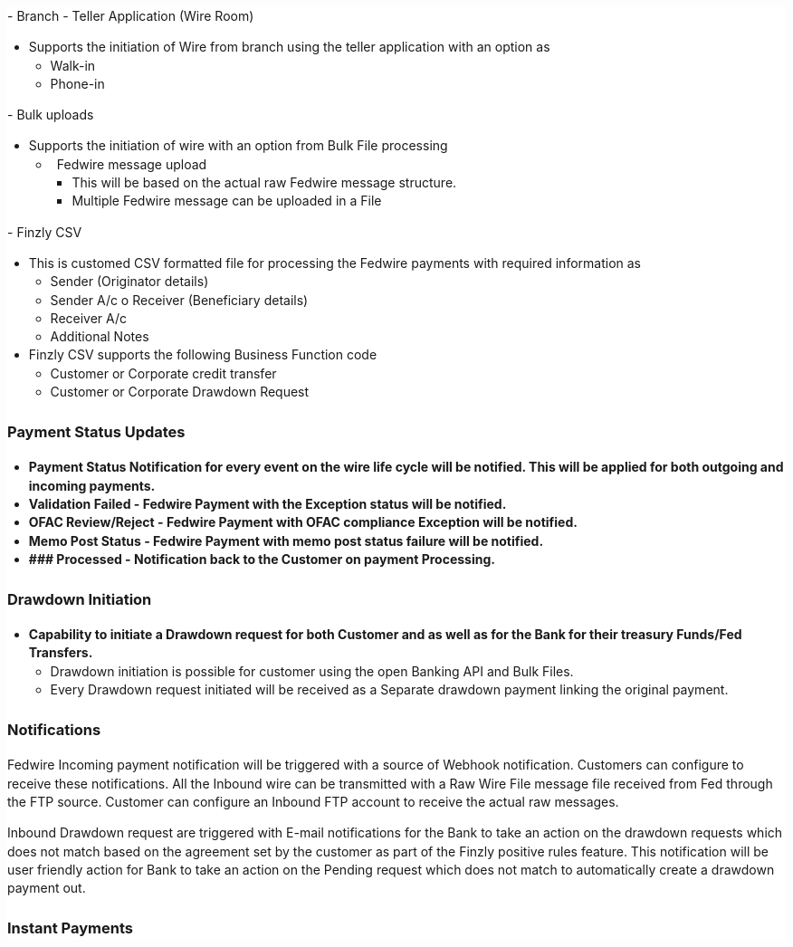 \-  Branch - Teller Application (Wire Room) 

- Supports the initiation of Wire from branch using the teller application with an option as
  - Walk-in 
  - Phone-in

\-  Bulk uploads 

- Supports the initiation of wire with an option from Bulk File processing
  - ` `Fedwire message upload 
    - This will be based on the actual raw Fedwire message structure.
    - Multiple Fedwire message can be uploaded in a File

\-   Finzly CSV

- This is customed CSV formatted file for processing the Fedwire payments with required information as
  - Sender (Originator details) 
  - Sender A/c o Receiver (Beneficiary details) 
  - Receiver A/c 
  - Additional Notes
- Finzly CSV supports the following Business Function code
  - Customer or Corporate credit transfer 
  - Customer or Corporate Drawdown Request


### **Payment Status Updates**
  - __Payment Status Notification for every event on the wire life cycle will be notified. This will be applied for both outgoing and incoming payments.__
  - __Validation Failed - Fedwire Payment with the Exception status will be notified.__ 
  - __OFAC Review/Reject - Fedwire Payment with OFAC compliance Exception will be notified.__
  - __Memo Post Status - Fedwire Payment with memo post status failure will be notified.__
  - __### Processed - Notification back to the Customer on payment Processing.__

### **Drawdown Initiation**
- __Capability to initiate a Drawdown request for both Customer and as well as for the Bank for their treasury Funds/Fed Transfers.__
  - Drawdown initiation is possible for customer using the open Banking API and Bulk Files.
  - Every Drawdown request initiated will be received as a Separate drawdown payment linking the original payment. 

### **Notifications**
Fedwire Incoming payment notification will be triggered with a source of Webhook notification. Customers can configure to receive these notifications. All the Inbound wire can be transmitted with a Raw Wire File message file received from Fed through the FTP source. Customer can configure an Inbound FTP account to receive the actual raw messages.

Inbound Drawdown request are triggered with E-mail notifications for the Bank to take an action on the drawdown requests which does not match based on the agreement set by the customer as part of the Finzly positive rules feature. This notification will be user friendly action for Bank to take an action on the Pending request which does not match to automatically create a drawdown payment out.
### **Instant Payments**
